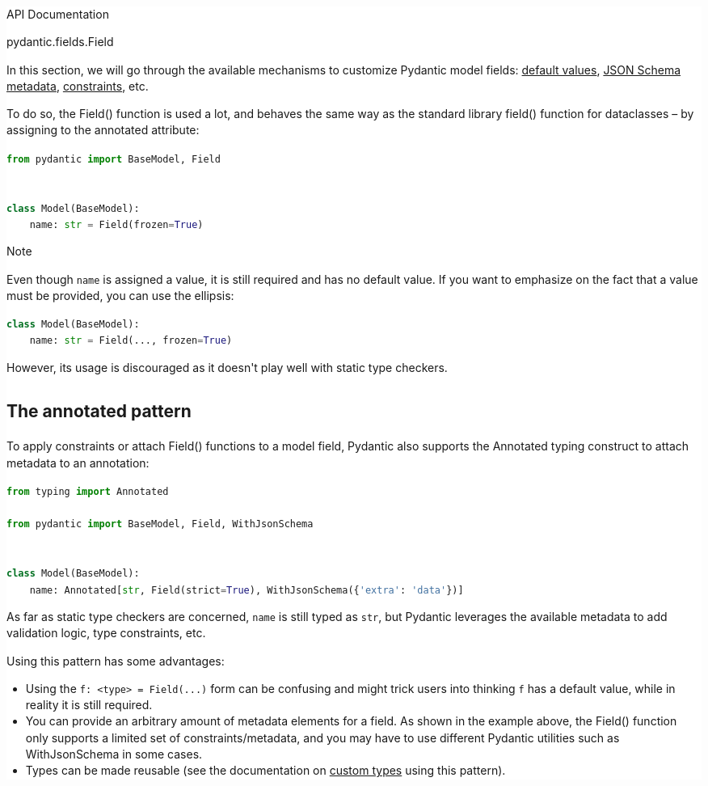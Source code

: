 API Documentation

pydantic.fields.Field

In this section, we will go through the available mechanisms to customize Pydantic model fields: [default values](#default-values), [JSON Schema metadata](#customizing-json-schema), [constraints](#field-constraints), etc.

To do so, the Field() function is used a lot, and behaves the same way as the standard library field() function for dataclasses – by assigning to the annotated attribute:

```python
from pydantic import BaseModel, Field


class Model(BaseModel):
    name: str = Field(frozen=True)

```

Note

Even though `name` is assigned a value, it is still required and has no default value. If you want to emphasize on the fact that a value must be provided, you can use the ellipsis:

```python
class Model(BaseModel):
    name: str = Field(..., frozen=True)

```

However, its usage is discouraged as it doesn't play well with static type checkers.

## The annotated pattern

To apply constraints or attach Field() functions to a model field, Pydantic also supports the Annotated typing construct to attach metadata to an annotation:

```python
from typing import Annotated

from pydantic import BaseModel, Field, WithJsonSchema


class Model(BaseModel):
    name: Annotated[str, Field(strict=True), WithJsonSchema({'extra': 'data'})]

```

As far as static type checkers are concerned, `name` is still typed as `str`, but Pydantic leverages the available metadata to add validation logic, type constraints, etc.

Using this pattern has some advantages:

- Using the `f: <type> = Field(...)` form can be confusing and might trick users into thinking `f` has a default value, while in reality it is still required.
- You can provide an arbitrary amount of metadata elements for a field. As shown in the example above, the Field() function only supports a limited set of constraints/metadata, and you may have to use different Pydantic utilities such as WithJsonSchema in some cases.
- Types can be made reusable (see the documentation on [custom types](../types/#using-the-annotated-pattern) using this pattern).
